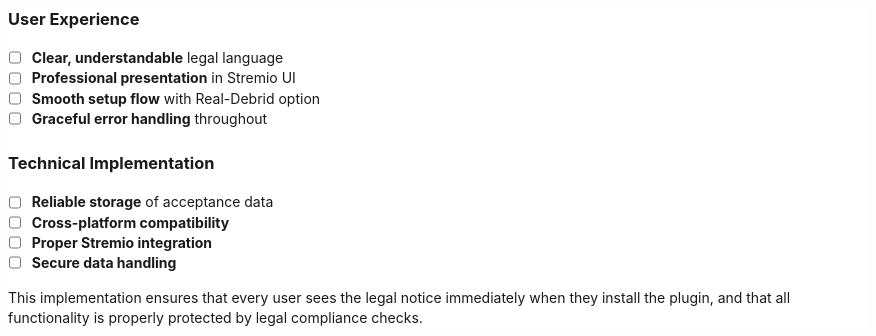 ### User Experience
- [ ] **Clear, understandable** legal language
- [ ] **Professional presentation** in Stremio UI
- [ ] **Smooth setup flow** with Real-Debrid option
- [ ] **Graceful error handling** throughout

### Technical Implementation
- [ ] **Reliable storage** of acceptance data
- [ ] **Cross-platform compatibility**
- [ ] **Proper Stremio integration**
- [ ] **Secure data handling**

This implementation ensures that every user sees the legal notice immediately when they install the plugin, and that all functionality is properly protected by legal compliance checks.
